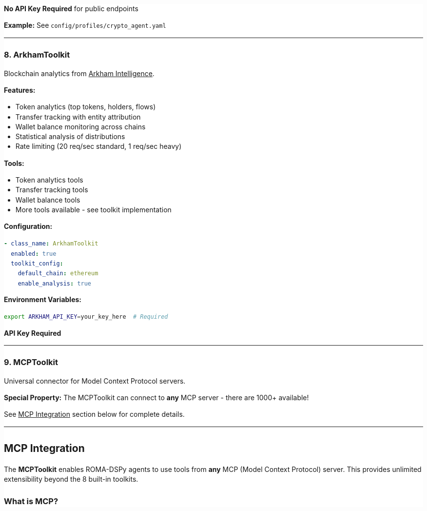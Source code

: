 **No API Key Required** for public endpoints

**Example:** See `config/profiles/crypto_agent.yaml`

---

### 8. ArkhamToolkit

Blockchain analytics from [Arkham Intelligence](https://arkhamintelligence.com).

**Features:**
- Token analytics (top tokens, holders, flows)
- Transfer tracking with entity attribution
- Wallet balance monitoring across chains
- Statistical analysis of distributions
- Rate limiting (20 req/sec standard, 1 req/sec heavy)

**Tools:**
- Token analytics tools
- Transfer tracking tools
- Wallet balance tools
- More tools available - see toolkit implementation

**Configuration:**
```yaml
- class_name: ArkhamToolkit
  enabled: true
  toolkit_config:
    default_chain: ethereum
    enable_analysis: true
```

**Environment Variables:**
```bash
export ARKHAM_API_KEY=your_key_here  # Required
```

**API Key Required**

---

### 9. MCPToolkit

Universal connector for Model Context Protocol servers.

**Special Property:** The MCPToolkit can connect to **any** MCP server - there are 1000+ available!

See [MCP Integration](#mcp-integration) section below for complete details.

---

## MCP Integration

The **MCPToolkit** enables ROMA-DSPy agents to use tools from **any** MCP (Model Context Protocol) server. This provides unlimited extensibility beyond the 8 built-in toolkits.

### What is MCP?
